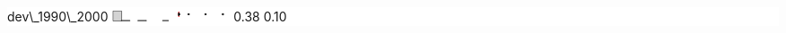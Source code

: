 <td style="text-align:left;">
dev\_1990\_2000
</td>
<td style="text-align:left;">
<svg xmlns="http://www.w3.org/2000/svg" xmlns:xlink="http://www.w3.org/1999/xlink" class="svglite" width="48.00pt" height="12.00pt" viewbox="0 0 48.00 12.00">
<defs>
<style type="text/css">
    .svglite line, .svglite polyline, .svglite polygon, .svglite path, .svglite rect, .svglite circle {
      fill: none;
      stroke: #000000;
      stroke-linecap: round;
      stroke-linejoin: round;
      stroke-miterlimit: 10.00;
    }
  </style>
</defs><rect width="100%" height="100%" style="stroke: none; fill: none;"></rect><defs><clippath id="cpMC4wMHw0OC4wMHwwLjAwfDEyLjAw"><rect x="0.00" y="0.00" width="48.00" height="12.00"></rect></clippath></defs><g clip-path="url(#cpMC4wMHw0OC4wMHwwLjAwfDEyLjAw)">
</g><defs><clippath id="cpMC4wMHw0OC4wMHwyLjg4fDEyLjAw"><rect x="0.00" y="2.88" width="48.00" height="9.12"></rect></clippath></defs><g clip-path="url(#cpMC4wMHw0OC4wMHwyLjg4fDEyLjAw)"><rect x="1.78" y="3.22" width="6.90" height="8.44" style="stroke-width: 0.38; fill: #D3D3D3;"></rect><rect x="8.68" y="11.06" width="6.90" height="0.60" style="stroke-width: 0.38; fill: #D3D3D3;"></rect><rect x="15.58" y="11.66" width="6.90" height="0.00" style="stroke-width: 0.38; fill: #D3D3D3;"></rect><rect x="22.48" y="11.06" width="6.90" height="0.60" style="stroke-width: 0.38; fill: #D3D3D3;"></rect><rect x="29.38" y="11.66" width="6.90" height="0.00" style="stroke-width: 0.38; fill: #D3D3D3;"></rect><rect x="36.28" y="11.66" width="6.90" height="0.00" style="stroke-width: 0.38; fill: #D3D3D3;"></rect><rect x="43.19" y="11.06" width="6.90" height="0.60" style="stroke-width: 0.38; fill: #D3D3D3;"></rect></g>
</svg>
</td>
<td style="text-align:left;">
<svg xmlns="http://www.w3.org/2000/svg" xmlns:xlink="http://www.w3.org/1999/xlink" class="svglite" width="48.00pt" height="12.00pt" viewBox="0 0 48.00 12.00">
<defs>
<style type="text/css">
    .svglite line, .svglite polyline, .svglite polygon, .svglite path, .svglite rect, .svglite circle {
      fill: none;
      stroke: #000000;
      stroke-linecap: round;
      stroke-linejoin: round;
      stroke-miterlimit: 10.00;
    }
  </style>
</defs><rect width="100%" height="100%" style="stroke: none; fill: none;"></rect><defs><clipPath id="cpMC4wMHw0OC4wMHwwLjAwfDEyLjAw"><rect x="0.00" y="0.00" width="48.00" height="12.00"></rect></clipPath></defs><g clip-path="url(#cpMC4wMHw0OC4wMHwwLjAwfDEyLjAw)"><polygon points="5.45,8.22 5.45,3.78 5.45,3.78 5.45,8.22 " style="stroke-width: 0.75; stroke: none; fill: #D3D3D3;"></polygon><line x1="5.45" y1="8.22" x2="5.45" y2="3.78" style="stroke-width: 0.75; stroke: #FF0000; stroke-linecap: butt;"></line><line x1="5.45" y1="6.00" x2="5.45" y2="6.00" style="stroke-width: 0.75;"></line><line x1="5.45" y1="6.00" x2="5.45" y2="6.00" style="stroke-width: 0.75;"></line><line x1="5.45" y1="7.11" x2="5.45" y2="4.89" style="stroke-width: 0.75;"></line><line x1="5.45" y1="7.11" x2="5.45" y2="4.89" style="stroke-width: 0.75;"></line><circle cx="13.57" cy="6.00" r="0.54" style="stroke-width: 0.75;"></circle><circle cx="42.18" cy="6.00" r="0.54" style="stroke-width: 0.75;"></circle><circle cx="27.72" cy="6.00" r="0.54" style="stroke-width: 0.75;"></circle><circle cx="5.71" cy="6.00" r="0.54" style="stroke-width: 0.75;"></circle></g>
</svg>
</td>
<td style="text-align:right;">
0.38
</td>
<td style="text-align:right;">
0.10
</td>